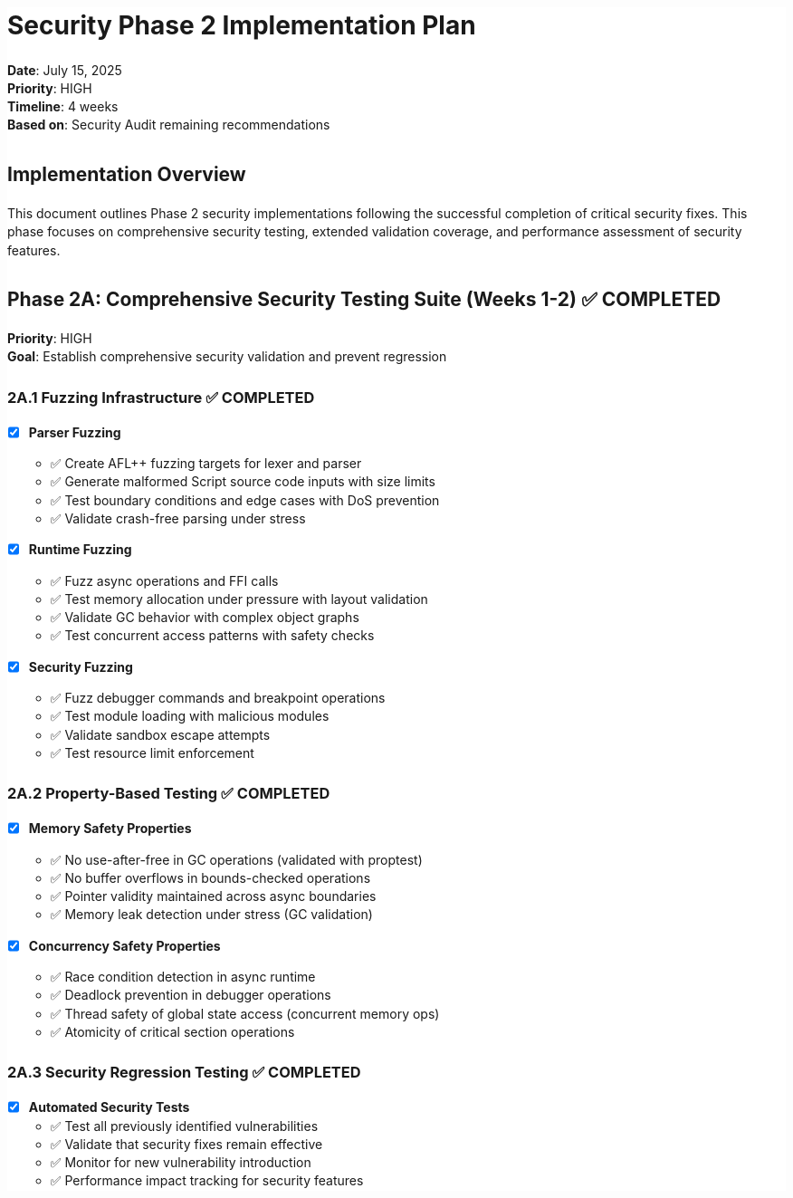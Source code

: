 # Security Phase 2 Implementation Plan
**Date**: July 15, 2025  
**Priority**: HIGH  
**Timeline**: 4 weeks  
**Based on**: Security Audit remaining recommendations

## Implementation Overview

This document outlines Phase 2 security implementations following the successful completion of critical security fixes. This phase focuses on comprehensive security testing, extended validation coverage, and performance assessment of security features.

## Phase 2A: Comprehensive Security Testing Suite (Weeks 1-2) ✅ COMPLETED
**Priority**: HIGH  
**Goal**: Establish comprehensive security validation and prevent regression

### 2A.1 Fuzzing Infrastructure ✅ COMPLETED
- [x] **Parser Fuzzing**
  - ✅ Create AFL++ fuzzing targets for lexer and parser
  - ✅ Generate malformed Script source code inputs with size limits
  - ✅ Test boundary conditions and edge cases with DoS prevention
  - ✅ Validate crash-free parsing under stress

- [x] **Runtime Fuzzing**
  - ✅ Fuzz async operations and FFI calls
  - ✅ Test memory allocation under pressure with layout validation
  - ✅ Validate GC behavior with complex object graphs
  - ✅ Test concurrent access patterns with safety checks

- [x] **Security Fuzzing**
  - ✅ Fuzz debugger commands and breakpoint operations
  - ✅ Test module loading with malicious modules
  - ✅ Validate sandbox escape attempts
  - ✅ Test resource limit enforcement

### 2A.2 Property-Based Testing ✅ COMPLETED
- [x] **Memory Safety Properties**
  - ✅ No use-after-free in GC operations (validated with proptest)
  - ✅ No buffer overflows in bounds-checked operations
  - ✅ Pointer validity maintained across async boundaries
  - ✅ Memory leak detection under stress (GC validation)

- [x] **Concurrency Safety Properties**
  - ✅ Race condition detection in async runtime
  - ✅ Deadlock prevention in debugger operations
  - ✅ Thread safety of global state access (concurrent memory ops)
  - ✅ Atomicity of critical section operations

### 2A.3 Security Regression Testing ✅ COMPLETED
- [x] **Automated Security Tests**
  - ✅ Test all previously identified vulnerabilities
  - ✅ Validate that security fixes remain effective
  - ✅ Monitor for new vulnerability introduction
  - ✅ Performance impact tracking for security features
